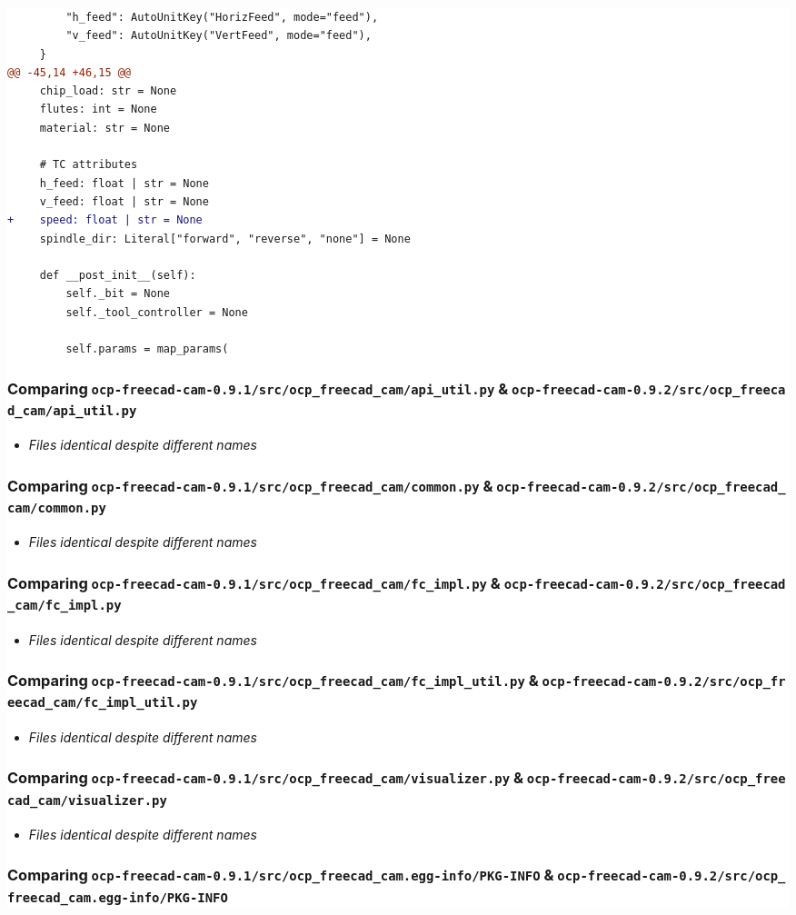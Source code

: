 ```diff
         "h_feed": AutoUnitKey("HorizFeed", mode="feed"),
         "v_feed": AutoUnitKey("VertFeed", mode="feed"),
     }
@@ -45,14 +46,15 @@
     chip_load: str = None
     flutes: int = None
     material: str = None
 
     # TC attributes
     h_feed: float | str = None
     v_feed: float | str = None
+    speed: float | str = None
     spindle_dir: Literal["forward", "reverse", "none"] = None
 
     def __post_init__(self):
         self._bit = None
         self._tool_controller = None
 
         self.params = map_params(
```

### Comparing `ocp-freecad-cam-0.9.1/src/ocp_freecad_cam/api_util.py` & `ocp-freecad-cam-0.9.2/src/ocp_freecad_cam/api_util.py`

 * *Files identical despite different names*

### Comparing `ocp-freecad-cam-0.9.1/src/ocp_freecad_cam/common.py` & `ocp-freecad-cam-0.9.2/src/ocp_freecad_cam/common.py`

 * *Files identical despite different names*

### Comparing `ocp-freecad-cam-0.9.1/src/ocp_freecad_cam/fc_impl.py` & `ocp-freecad-cam-0.9.2/src/ocp_freecad_cam/fc_impl.py`

 * *Files identical despite different names*

### Comparing `ocp-freecad-cam-0.9.1/src/ocp_freecad_cam/fc_impl_util.py` & `ocp-freecad-cam-0.9.2/src/ocp_freecad_cam/fc_impl_util.py`

 * *Files identical despite different names*

### Comparing `ocp-freecad-cam-0.9.1/src/ocp_freecad_cam/visualizer.py` & `ocp-freecad-cam-0.9.2/src/ocp_freecad_cam/visualizer.py`

 * *Files identical despite different names*

### Comparing `ocp-freecad-cam-0.9.1/src/ocp_freecad_cam.egg-info/PKG-INFO` & `ocp-freecad-cam-0.9.2/src/ocp_freecad_cam.egg-info/PKG-INFO`

